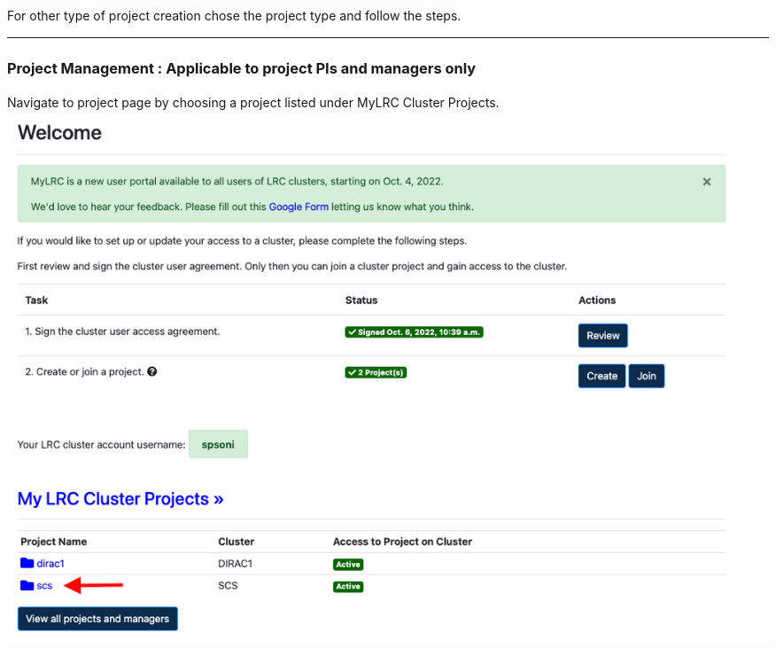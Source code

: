 For other type of project creation chose the project type and follow the steps. 

---
### Project Management : Applicable to project PIs and managers only
Navigate to project page by choosing a project listed under MyLRC Cluster Projects. 
![bg left-bottom w:550](Figures/mylrc_project_mamagement1.png)